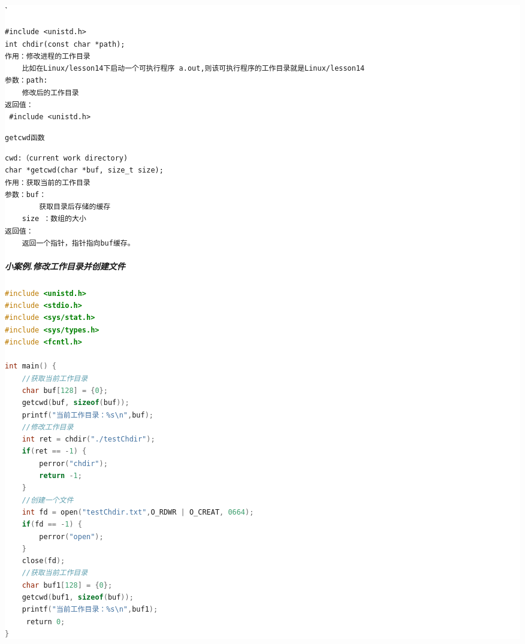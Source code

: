 `
```
#include <unistd.h>
int chdir(const char *path);    
作用：修改进程的工作目录
    比如在Linux/lesson14下启动一个可执行程序 a.out,则该可执行程序的工作目录就是Linux/lesson14
参数：path:
    修改后的工作目录
返回值：
 #include <unistd.h>
```
`
getcwd函数
`
```
cwd:（current work directory)
char *getcwd(char *buf, size_t size);
作用：获取当前的工作目录
参数：buf：
        获取目录后存储的缓存
    size ：数组的大小
返回值：
    返回一个指针，指针指向buf缓存。
```

##### 小案例.修改工作目录并创建文件
```c
#include <unistd.h>
#include <stdio.h>
#include <sys/stat.h>
#include <sys/types.h>
#include <fcntl.h>

int main() {
    //获取当前工作目录
    char buf[128] = {0};
    getcwd(buf, sizeof(buf));
    printf("当前工作目录：%s\n",buf);
    //修改工作目录
    int ret = chdir("./testChdir");
    if(ret == -1) {
        perror("chdir");
        return -1;
    }
    //创建一个文件
    int fd = open("testChdir.txt",O_RDWR | O_CREAT, 0664);
    if(fd == -1) {
        perror("open");
    }
    close(fd);
    //获取当前工作目录
    char buf1[128] = {0};
    getcwd(buf1, sizeof(buf));
    printf("当前工作目录：%s\n",buf1);
     return 0;
}

```
